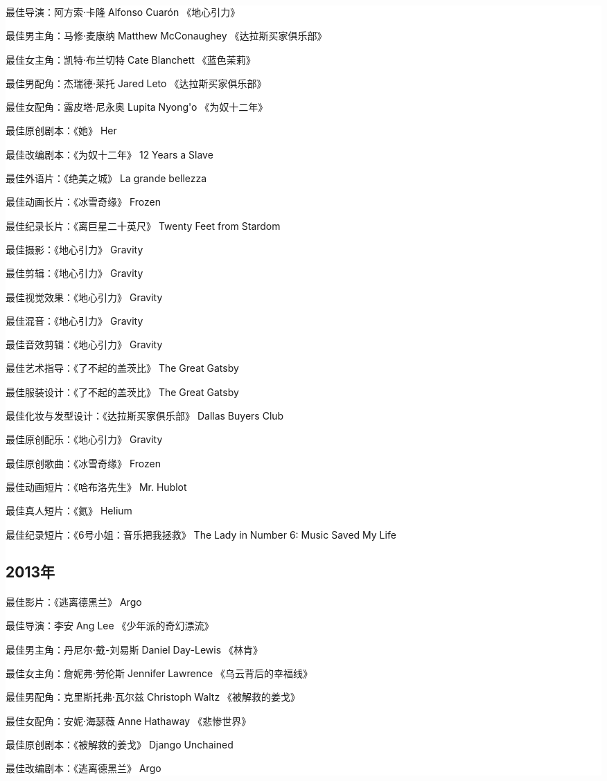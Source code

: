 最佳导演：阿方索·卡隆 Alfonso Cuarón 《地心引力》

最佳男主角：马修·麦康纳 Matthew McConaughey 《达拉斯买家俱乐部》

最佳女主角：凯特·布兰切特 Cate Blanchett 《蓝色茉莉》

最佳男配角：杰瑞德·莱托 Jared Leto 《达拉斯买家俱乐部》

最佳女配角：露皮塔·尼永奥 Lupita Nyong'o 《为奴十二年》

最佳原创剧本：《她》 Her

最佳改编剧本：《为奴十二年》 12 Years a Slave

最佳外语片：《绝美之城》 La grande bellezza

最佳动画长片：《冰雪奇缘》 Frozen

最佳纪录长片：《离巨星二十英尺》 Twenty Feet from Stardom

最佳摄影：《地心引力》 Gravity

最佳剪辑：《地心引力》 Gravity

最佳视觉效果：《地心引力》 Gravity

最佳混音：《地心引力》 Gravity

最佳音效剪辑：《地心引力》 Gravity

最佳艺术指导：《了不起的盖茨比》 The Great Gatsby

最佳服装设计：《了不起的盖茨比》 The Great Gatsby

最佳化妆与发型设计：《达拉斯买家俱乐部》 Dallas Buyers Club

最佳原创配乐：《地心引力》 Gravity

最佳原创歌曲：《冰雪奇缘》 Frozen

最佳动画短片：《哈布洛先生》 Mr. Hublot

最佳真人短片：《氦》 Helium

最佳纪录短片：《6号小姐：音乐把我拯救》 The Lady in Number 6: Music Saved My Life

## 2013年

最佳影片：《逃离德黑兰》 Argo

最佳导演：李安 Ang Lee 《少年派的奇幻漂流》

最佳男主角：丹尼尔·戴-刘易斯 Daniel Day-Lewis 《林肯》

最佳女主角：詹妮弗·劳伦斯 Jennifer Lawrence 《乌云背后的幸福线》

最佳男配角：克里斯托弗·瓦尔兹 Christoph Waltz 《被解救的姜戈》

最佳女配角：安妮·海瑟薇 Anne Hathaway 《悲惨世界》

最佳原创剧本：《被解救的姜戈》 Django Unchained

最佳改编剧本：《逃离德黑兰》 Argo
